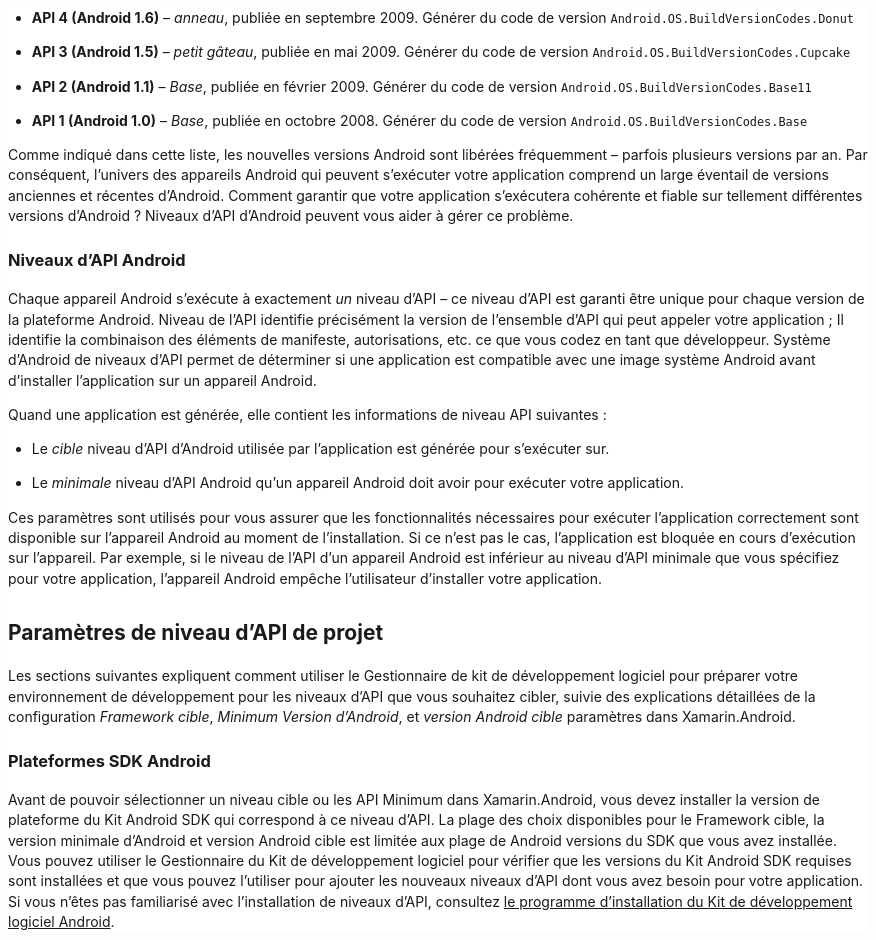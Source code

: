 -   **API 4 (Android 1.6)** &ndash; _anneau_, publiée en septembre 2009. Générer du code de version `Android.OS.BuildVersionCodes.Donut`

-   **API 3 (Android 1.5)** &ndash; _petit gâteau_, publiée en mai 2009. Générer du code de version `Android.OS.BuildVersionCodes.Cupcake`

-   **API 2 (Android 1.1)** &ndash; _Base_, publiée en février 2009. Générer du code de version `Android.OS.BuildVersionCodes.Base11`

-   **API 1 (Android 1.0)** &ndash; _Base_, publiée en octobre 2008. Générer du code de version `Android.OS.BuildVersionCodes.Base`


Comme indiqué dans cette liste, les nouvelles versions Android sont libérées fréquemment &ndash; parfois plusieurs versions par an. Par conséquent, l’univers des appareils Android qui peuvent s’exécuter votre application comprend un large éventail de versions anciennes et récentes d’Android. Comment garantir que votre application s’exécutera cohérente et fiable sur tellement différentes versions d’Android ? Niveaux d’API d’Android peuvent vous aider à gérer ce problème.


### <a name="android-api-levels"></a>Niveaux d’API Android

Chaque appareil Android s’exécute à exactement *un* niveau d’API &ndash; ce niveau d’API est garanti être unique pour chaque version de la plateforme Android. Niveau de l’API identifie précisément la version de l’ensemble d’API qui peut appeler votre application ; Il identifie la combinaison des éléments de manifeste, autorisations, etc. ce que vous codez en tant que développeur. Système d’Android de niveaux d’API permet de déterminer si une application est compatible avec une image système Android avant d’installer l’application sur un appareil Android.

Quand une application est générée, elle contient les informations de niveau API suivantes :

-   Le *cible* niveau d’API d’Android utilisée par l’application est générée pour s’exécuter sur.

-   Le *minimale* niveau d’API Android qu’un appareil Android doit avoir pour exécuter votre application. 

Ces paramètres sont utilisés pour vous assurer que les fonctionnalités nécessaires pour exécuter l’application correctement sont disponible sur l’appareil Android au moment de l’installation. Si ce n’est pas le cas, l’application est bloquée en cours d’exécution sur l’appareil. Par exemple, si le niveau de l’API d’un appareil Android est inférieur au niveau d’API minimale que vous spécifiez pour votre application, l’appareil Android empêche l’utilisateur d’installer votre application.


## <a name="project-api-level-settings"></a>Paramètres de niveau d’API de projet

Les sections suivantes expliquent comment utiliser le Gestionnaire de kit de développement logiciel pour préparer votre environnement de développement pour les niveaux d’API que vous souhaitez cibler, suivie des explications détaillées de la configuration *Framework cible*, *Minimum Version d’Android*, et *version Android cible* paramètres dans Xamarin.Android.


### <a name="android-sdk-platforms"></a>Plateformes SDK Android

Avant de pouvoir sélectionner un niveau cible ou les API Minimum dans Xamarin.Android, vous devez installer la version de plateforme du Kit Android SDK qui correspond à ce niveau d’API. La plage des choix disponibles pour le Framework cible, la version minimale d’Android et version Android cible est limitée aux plage de Android versions du SDK que vous avez installée. Vous pouvez utiliser le Gestionnaire du Kit de développement logiciel pour vérifier que les versions du Kit Android SDK requises sont installées et que vous pouvez l’utiliser pour ajouter les nouveaux niveaux d’API dont vous avez besoin pour votre application. Si vous n’êtes pas familiarisé avec l’installation de niveaux d’API, consultez [le programme d’installation du Kit de développement logiciel Android](~/android/get-started/installation/android-sdk.md).
